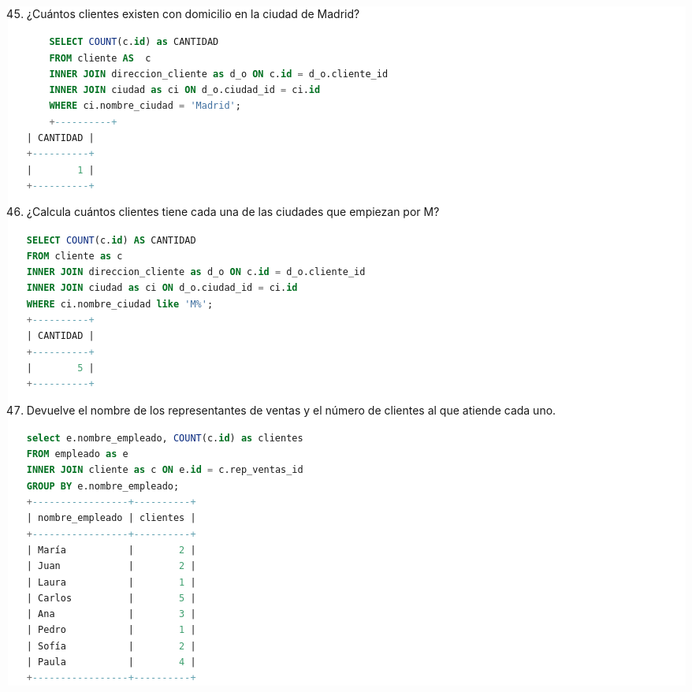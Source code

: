       

45. ¿Cuántos clientes existen con domicilio en la ciudad de Madrid?

      ```sql
          SELECT COUNT(c.id) as CANTIDAD
          FROM cliente AS  c
          INNER JOIN direccion_cliente as d_o ON c.id = d_o.cliente_id
          INNER JOIN ciudad as ci ON d_o.ciudad_id = ci.id
          WHERE ci.nombre_ciudad = 'Madrid';
          +----------+
      | CANTIDAD |
      +----------+
      |        1 |
      +----------+
      ```

      

46. ¿Calcula cuántos clientes tiene cada una de las ciudades que empiezan
               por M?

      ```sql
      SELECT COUNT(c.id) AS CANTIDAD
      FROM cliente as c
      INNER JOIN direccion_cliente as d_o ON c.id = d_o.cliente_id
      INNER JOIN ciudad as ci ON d_o.ciudad_id = ci.id
      WHERE ci.nombre_ciudad like 'M%';
      +----------+
      | CANTIDAD |
      +----------+
      |        5 |
      +----------+
      ```

      

47. Devuelve el nombre de los representantes de ventas y el número de clientes
               al que atiende cada uno.

      ```sql
      select e.nombre_empleado, COUNT(c.id) as clientes
      FROM empleado as e 
      INNER JOIN cliente as c ON e.id = c.rep_ventas_id
      GROUP BY e.nombre_empleado;
      +-----------------+----------+
      | nombre_empleado | clientes |
      +-----------------+----------+
      | María           |        2 |
      | Juan            |        2 |
      | Laura           |        1 |
      | Carlos          |        5 |
      | Ana             |        3 |
      | Pedro           |        1 |
      | Sofía           |        2 |
      | Paula           |        4 |
      +-----------------+----------+
      ```
